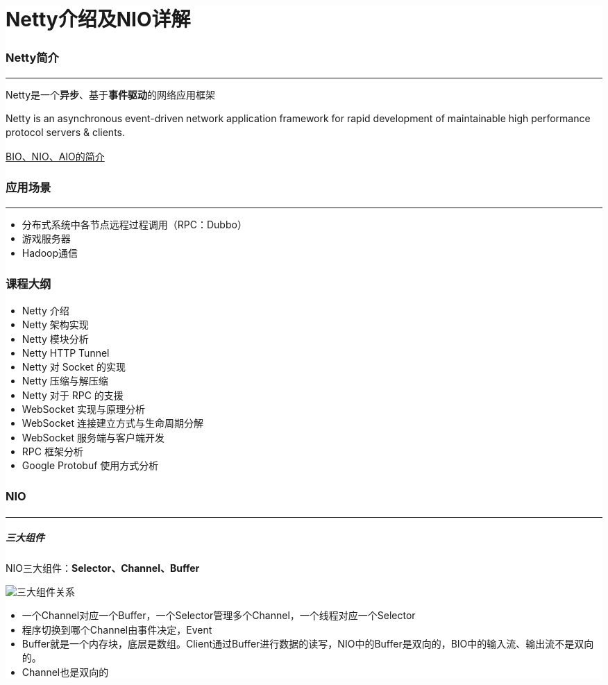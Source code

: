 # Netty介绍及NIO详解



### Netty简介

------

Netty是一个**异步**、基于**事件驱动**的网络应用框架

Netty is an asynchronous event-driven network application framework
for rapid development of maintainable high performance protocol servers & clients.

[BIO、NIO、AIO的简介](https://blog.csdn.net/qq_33423418/article/details/103093348)

### 应用场景

------

- 分布式系统中各节点远程过程调用（RPC：Dubbo）
- 游戏服务器
- Hadoop通信



### 课程大纲

- Netty 介绍
- Netty 架构实现
- Netty 模块分析
- Netty HTTP Tunnel
- Netty 对 Socket 的实现
- Netty 压缩与解压缩
- Netty 对于 RPC 的支援
- WebSocket 实现与原理分析
- WebSocket 连接建立方式与生命周期分解
- WebSocket 服务端与客户端开发
- RPC 框架分析
- Google Protobuf 使用方式分析



### NIO

------

##### 三大组件

NIO三大组件：**Selector、Channel、Buffer**

![三大组件关系](https://img-blog.csdnimg.cn/20191120162849659.png?x-oss-process=image/watermark,type_ZmFuZ3poZW5naGVpdGk,shadow_10,text_aHR0cHM6Ly9ibG9nLmNzZG4ubmV0L3FxXzMzNDIzNDE4,size_16,color_FFFFFF,t_70)

- 一个Channel对应一个Buffer，一个Selector管理多个Channel，一个线程对应一个Selector
- 程序切换到哪个Channel由事件决定，Event
- Buffer就是一个内存块，底层是数组。Client通过Buffer进行数据的读写，NIO中的Buffer是双向的，BIO中的输入流、输出流不是双向的。
- Channel也是双向的
